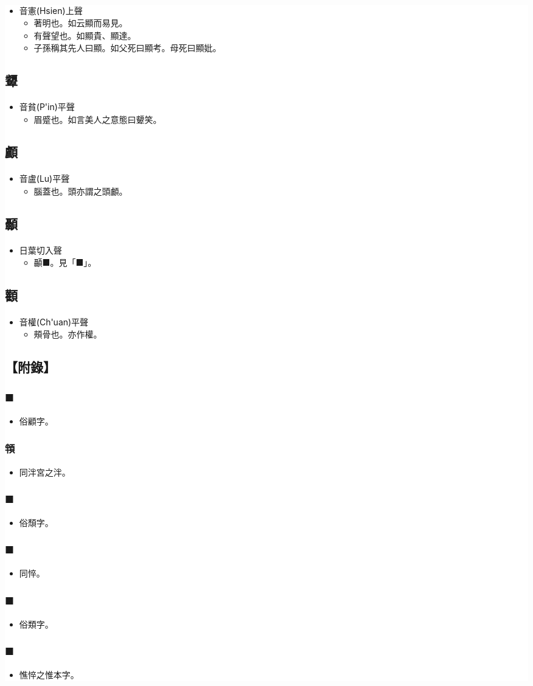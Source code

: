 - 音憲(Hsien)上聲
    - 著明也。如云顯而易見。
    - 有聲望也。如顯貴、顯達。
    - 子孫稱其先人曰顯。如父死曰顯考。母死曰顯妣。

## 顰

- 音貧(P'in)平聲
    - 眉蹙也。如言美人之意態曰顰笑。

## 顱

- 音盧(Lu)平聲
    - 腦蓋也。頭亦謂之頭顱。

## 顳

- 日葉切入聲
    - 顳■。見「■」。

## 顴

- 音權(Ch'uan)平聲
    - 頰骨也。亦作權。

## 【附錄】

### ■
- 俗顧字。

### 頖
- 同泮宮之泮。

### ■
- 俗頹字。

### ■
- 同悴。

### ■
- 俗類字。

### ■
- 憔悴之惟本字。

